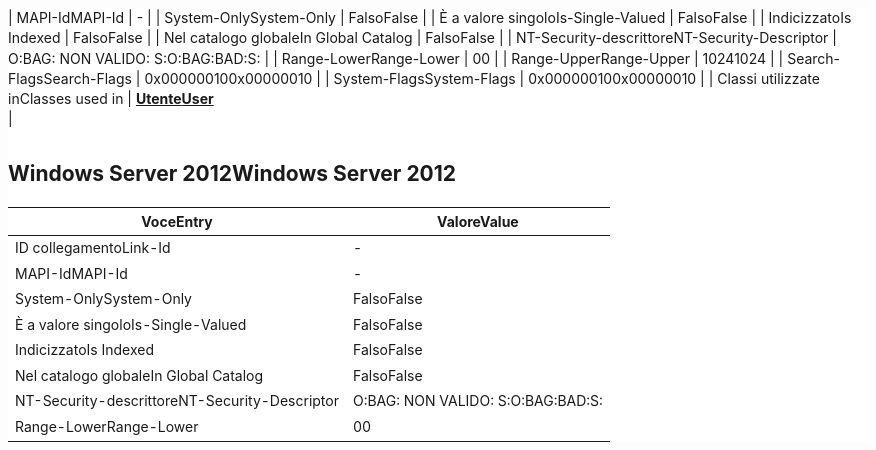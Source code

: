 | <span data-ttu-id="63aba-234">MAPI-Id</span><span class="sxs-lookup"><span data-stu-id="63aba-234">MAPI-Id</span></span>                | \-                                |
| <span data-ttu-id="63aba-235">System-Only</span><span class="sxs-lookup"><span data-stu-id="63aba-235">System-Only</span></span>            | <span data-ttu-id="63aba-236">Falso</span><span class="sxs-lookup"><span data-stu-id="63aba-236">False</span></span>                             |
| <span data-ttu-id="63aba-237">È a valore singolo</span><span class="sxs-lookup"><span data-stu-id="63aba-237">Is-Single-Valued</span></span>       | <span data-ttu-id="63aba-238">Falso</span><span class="sxs-lookup"><span data-stu-id="63aba-238">False</span></span>                             |
| <span data-ttu-id="63aba-239">Indicizzato</span><span class="sxs-lookup"><span data-stu-id="63aba-239">Is Indexed</span></span>             | <span data-ttu-id="63aba-240">Falso</span><span class="sxs-lookup"><span data-stu-id="63aba-240">False</span></span>                             |
| <span data-ttu-id="63aba-241">Nel catalogo globale</span><span class="sxs-lookup"><span data-stu-id="63aba-241">In Global Catalog</span></span>      | <span data-ttu-id="63aba-242">Falso</span><span class="sxs-lookup"><span data-stu-id="63aba-242">False</span></span>                             |
| <span data-ttu-id="63aba-243">NT-Security-descrittore</span><span class="sxs-lookup"><span data-stu-id="63aba-243">NT-Security-Descriptor</span></span> | <span data-ttu-id="63aba-244">O:BAG: NON VALIDO: S:</span><span class="sxs-lookup"><span data-stu-id="63aba-244">O:BAG:BAD:S:</span></span>                      |
| <span data-ttu-id="63aba-245">Range-Lower</span><span class="sxs-lookup"><span data-stu-id="63aba-245">Range-Lower</span></span>            | <span data-ttu-id="63aba-246">0</span><span class="sxs-lookup"><span data-stu-id="63aba-246">0</span></span>                                 |
| <span data-ttu-id="63aba-247">Range-Upper</span><span class="sxs-lookup"><span data-stu-id="63aba-247">Range-Upper</span></span>            | <span data-ttu-id="63aba-248">1024</span><span class="sxs-lookup"><span data-stu-id="63aba-248">1024</span></span>                              |
| <span data-ttu-id="63aba-249">Search-Flags</span><span class="sxs-lookup"><span data-stu-id="63aba-249">Search-Flags</span></span>           | <span data-ttu-id="63aba-250">0x00000010</span><span class="sxs-lookup"><span data-stu-id="63aba-250">0x00000010</span></span>                        |
| <span data-ttu-id="63aba-251">System-Flags</span><span class="sxs-lookup"><span data-stu-id="63aba-251">System-Flags</span></span>           | <span data-ttu-id="63aba-252">0x00000010</span><span class="sxs-lookup"><span data-stu-id="63aba-252">0x00000010</span></span>                        |
| <span data-ttu-id="63aba-253">Classi utilizzate in</span><span class="sxs-lookup"><span data-stu-id="63aba-253">Classes used in</span></span>        | [<span data-ttu-id="63aba-254">**Utente**</span><span class="sxs-lookup"><span data-stu-id="63aba-254">**User**</span></span>](c-user.md)<br/> |



## <a name="windows-server-2012"></a><span data-ttu-id="63aba-255">Windows Server 2012</span><span class="sxs-lookup"><span data-stu-id="63aba-255">Windows Server 2012</span></span>



| <span data-ttu-id="63aba-256">Voce</span><span class="sxs-lookup"><span data-stu-id="63aba-256">Entry</span></span> | <span data-ttu-id="63aba-257">Valore</span><span class="sxs-lookup"><span data-stu-id="63aba-257">Value</span></span> |
|------------------------|-----------------------------------|
| <span data-ttu-id="63aba-258">ID collegamento</span><span class="sxs-lookup"><span data-stu-id="63aba-258">Link-Id</span></span>                | \-                                |
| <span data-ttu-id="63aba-259">MAPI-Id</span><span class="sxs-lookup"><span data-stu-id="63aba-259">MAPI-Id</span></span>                | \-                                |
| <span data-ttu-id="63aba-260">System-Only</span><span class="sxs-lookup"><span data-stu-id="63aba-260">System-Only</span></span>            | <span data-ttu-id="63aba-261">Falso</span><span class="sxs-lookup"><span data-stu-id="63aba-261">False</span></span>                             |
| <span data-ttu-id="63aba-262">È a valore singolo</span><span class="sxs-lookup"><span data-stu-id="63aba-262">Is-Single-Valued</span></span>       | <span data-ttu-id="63aba-263">Falso</span><span class="sxs-lookup"><span data-stu-id="63aba-263">False</span></span>                             |
| <span data-ttu-id="63aba-264">Indicizzato</span><span class="sxs-lookup"><span data-stu-id="63aba-264">Is Indexed</span></span>             | <span data-ttu-id="63aba-265">Falso</span><span class="sxs-lookup"><span data-stu-id="63aba-265">False</span></span>                             |
| <span data-ttu-id="63aba-266">Nel catalogo globale</span><span class="sxs-lookup"><span data-stu-id="63aba-266">In Global Catalog</span></span>      | <span data-ttu-id="63aba-267">Falso</span><span class="sxs-lookup"><span data-stu-id="63aba-267">False</span></span>                             |
| <span data-ttu-id="63aba-268">NT-Security-descrittore</span><span class="sxs-lookup"><span data-stu-id="63aba-268">NT-Security-Descriptor</span></span> | <span data-ttu-id="63aba-269">O:BAG: NON VALIDO: S:</span><span class="sxs-lookup"><span data-stu-id="63aba-269">O:BAG:BAD:S:</span></span>                      |
| <span data-ttu-id="63aba-270">Range-Lower</span><span class="sxs-lookup"><span data-stu-id="63aba-270">Range-Lower</span></span>            | <span data-ttu-id="63aba-271">0</span><span class="sxs-lookup"><span data-stu-id="63aba-271">0</span></span>                                 |